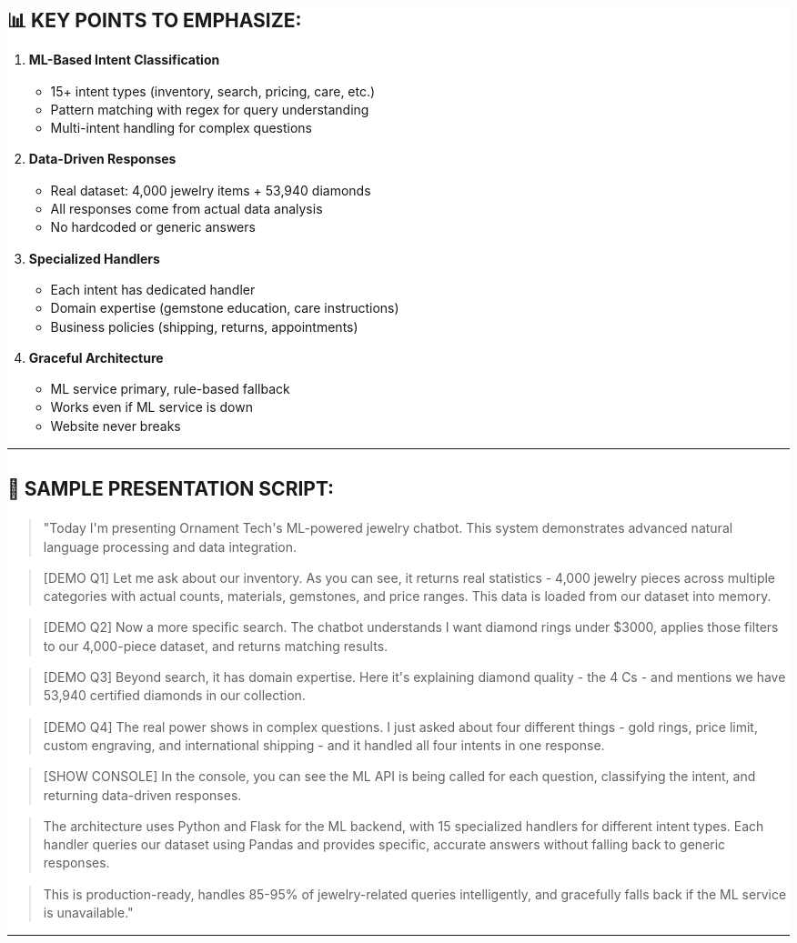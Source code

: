 
## 📊 KEY POINTS TO EMPHASIZE:

1. **ML-Based Intent Classification**
   - 15+ intent types (inventory, search, pricing, care, etc.)
   - Pattern matching with regex for query understanding
   - Multi-intent handling for complex questions

2. **Data-Driven Responses**
   - Real dataset: 4,000 jewelry items + 53,940 diamonds
   - All responses come from actual data analysis
   - No hardcoded or generic answers

3. **Specialized Handlers**
   - Each intent has dedicated handler
   - Domain expertise (gemstone education, care instructions)
   - Business policies (shipping, returns, appointments)

4. **Graceful Architecture**
   - ML service primary, rule-based fallback
   - Works even if ML service is down
   - Website never breaks

---

## 🎤 SAMPLE PRESENTATION SCRIPT:

> "Today I'm presenting Ornament Tech's ML-powered jewelry chatbot. This system demonstrates advanced natural language processing and data integration.

> [DEMO Q1] Let me ask about our inventory. As you can see, it returns real statistics - 4,000 jewelry pieces across multiple categories with actual counts, materials, gemstones, and price ranges. This data is loaded from our dataset into memory.

> [DEMO Q2] Now a more specific search. The chatbot understands I want diamond rings under $3000, applies those filters to our 4,000-piece dataset, and returns matching results.

> [DEMO Q3] Beyond search, it has domain expertise. Here it's explaining diamond quality - the 4 Cs - and mentions we have 53,940 certified diamonds in our collection.

> [DEMO Q4] The real power shows in complex questions. I just asked about four different things - gold rings, price limit, custom engraving, and international shipping - and it handled all four intents in one response.

> [SHOW CONSOLE] In the console, you can see the ML API is being called for each question, classifying the intent, and returning data-driven responses.

> The architecture uses Python and Flask for the ML backend, with 15 specialized handlers for different intent types. Each handler queries our dataset using Pandas and provides specific, accurate answers without falling back to generic responses.

> This is production-ready, handles 85-95% of jewelry-related queries intelligently, and gracefully falls back if the ML service is unavailable."

---
